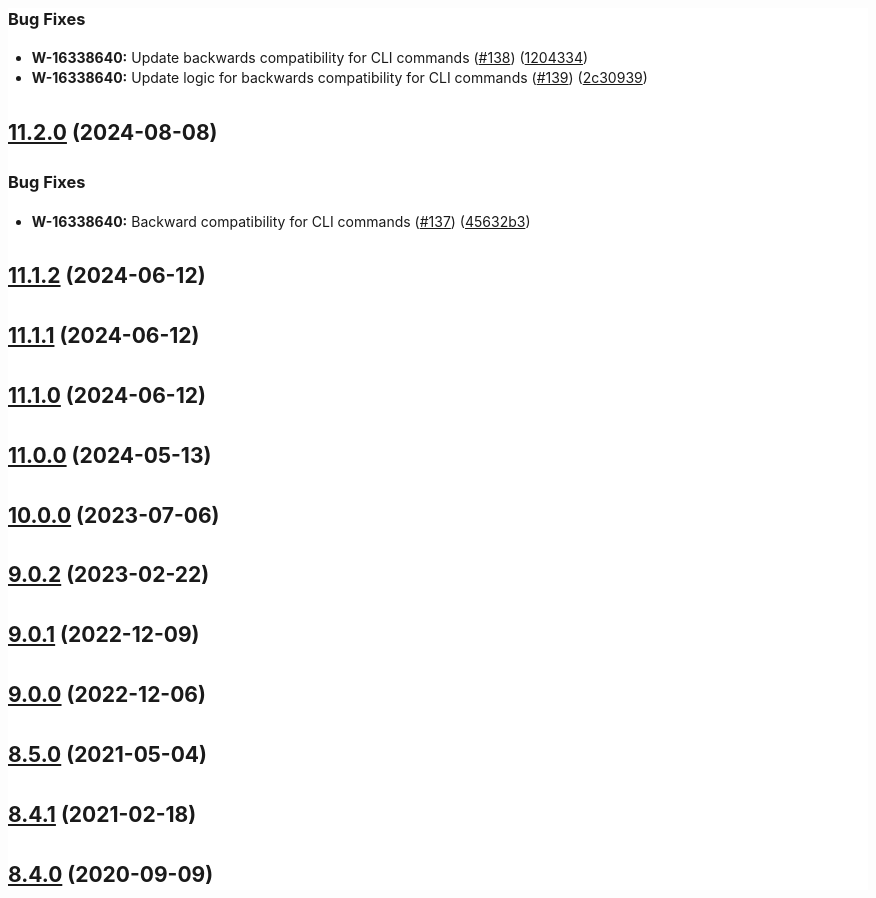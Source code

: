 ### Bug Fixes

* **W-16338640:** Update backwards compatibility for CLI commands ([#138](https://github.com/heroku/heroku-cli-command/issues/138)) ([1204334](https://github.com/heroku/heroku-cli-command/commit/120433424a759dd7a5e90a4dd864454b97678c3e))
* **W-16338640:** Update logic for backwards compatibility for CLI commands ([#139](https://github.com/heroku/heroku-cli-command/issues/139)) ([2c30939](https://github.com/heroku/heroku-cli-command/commit/2c30939207d6e44b4e296b97ab5bccb3f3890809))
## [11.2.0](https://github.com/heroku/heroku-cli-command/compare/v11.1.2...v11.2.0) (2024-08-08)

### Bug Fixes

* **W-16338640:** Backward compatibility for CLI commands ([#137](https://github.com/heroku/heroku-cli-command/issues/137)) ([45632b3](https://github.com/heroku/heroku-cli-command/commit/45632b399af04c3c420e9cdb580bbf615d30d536))
## [11.1.2](https://github.com/heroku/heroku-cli-command/compare/v11.1.1...v11.1.2) (2024-06-12)
## [11.1.1](https://github.com/heroku/heroku-cli-command/compare/v11.1.0...v11.1.1) (2024-06-12)
## [11.1.0](https://github.com/heroku/heroku-cli-command/compare/v11.0.0...v11.1.0) (2024-06-12)
## [11.0.0](https://github.com/heroku/heroku-cli-command/compare/v10.0.0...v11.0.0) (2024-05-13)
## [10.0.0](https://github.com/heroku/heroku-cli-command/compare/v9.0.2...v10.0.0) (2023-07-06)
## [9.0.2](https://github.com/heroku/heroku-cli-command/compare/v9.0.1...v9.0.2) (2023-02-22)
## [9.0.1](https://github.com/heroku/heroku-cli-command/compare/v9.0.0...v9.0.1) (2022-12-09)
## [9.0.0](https://github.com/heroku/heroku-cli-command/compare/v8.5.0...v9.0.0) (2022-12-06)
## [8.5.0](https://github.com/heroku/heroku-cli-command/compare/v8.4.1...v8.5.0) (2021-05-04)
## [8.4.1](https://github.com/heroku/heroku-cli-command/compare/v8.4.0...v8.4.1) (2021-02-18)
## [8.4.0](https://github.com/heroku/heroku-cli-command/compare/v8.3.2...v8.4.0) (2020-09-09)
